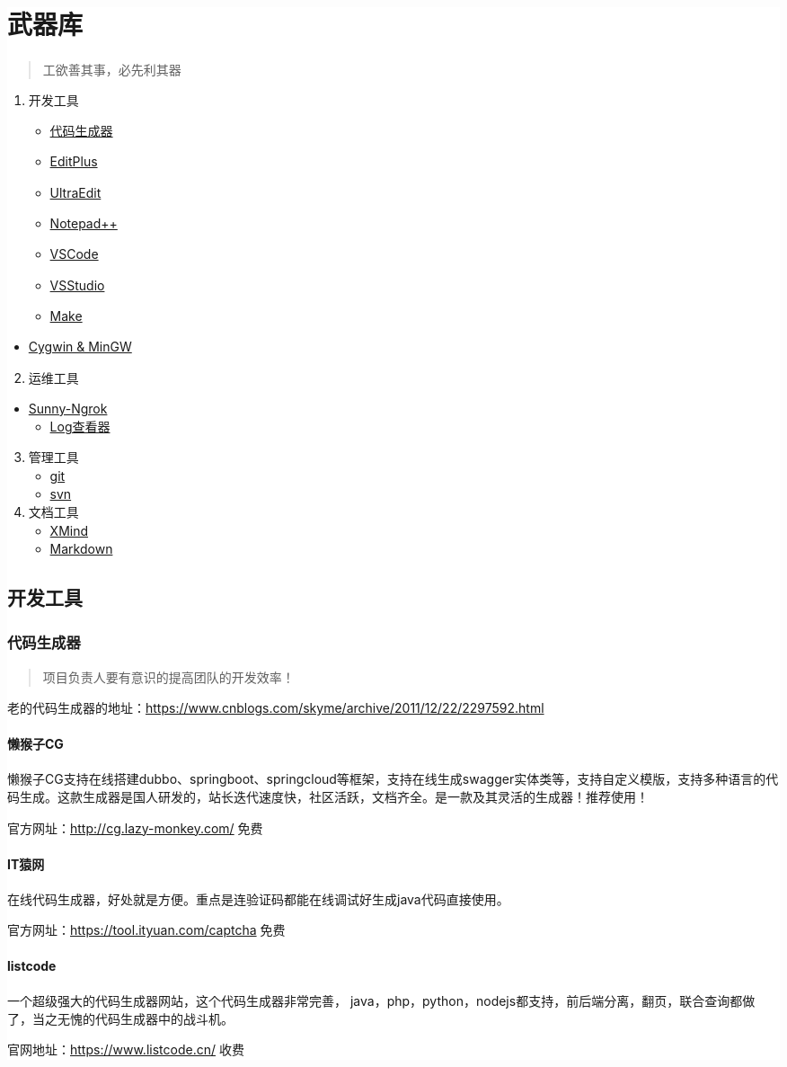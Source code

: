 # 武器库

> 工欲善其事，必先利其器

1. 开发工具
   - [代码生成器](#代码生成器)
   - [EditPlus](#EditPlus)
   - [UltraEdit](#UltraEdit)
   - [Notepad++](#Notepad++)
   - [VSCode](#VSCode)
   - [VSStudio](#VSStudio)

   - [Make](#make)
- [Cygwin & MinGW](#Cygwin&MinGW)
2. 运维工具

- [Sunny-Ngrok](#Sunny-Ngrok)
   - [Log查看器](#Log查看器)
3. 管理工具
   - [git](#git)
   - [svn](#svn)
4. 文档工具
   - [XMind](#XMind)
   - [Markdown](#Markdown)



## 开发工具



### 代码生成器

> 项目负责人要有意识的提高团队的开发效率！

老的代码生成器的地址：https://www.cnblogs.com/skyme/archive/2011/12/22/2297592.html

#### 懒猴子CG

懒猴子CG支持在线搭建dubbo、springboot、springcloud等框架，支持在线生成swagger实体类等，支持自定义模版，支持多种语言的代码生成。这款生成器是国人研发的，站长迭代速度快，社区活跃，文档齐全。是一款及其灵活的生成器！推荐使用！

官方网址：http://cg.lazy-monkey.com/ 免费

#### IT猿网

在线代码生成器，好处就是方便。重点是连验证码都能在线调试好生成java代码直接使用。

官方网址：https://tool.ityuan.com/captcha 免费

#### listcode

一个超级强大的代码生成器网站，这个代码生成器非常完善， java，php，python，nodejs都支持，前后端分离，翻页，联合查询都做了，当之无愧的代码生成器中的战斗机。

官网地址：https://www.listcode.cn/ 收费
